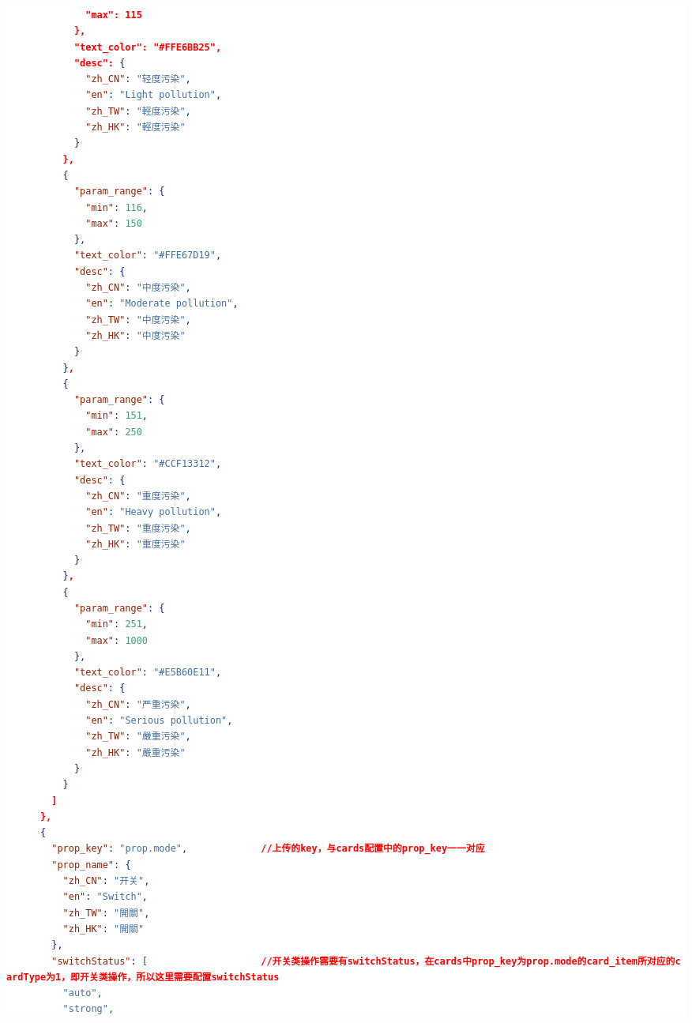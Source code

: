 ```json
              "max": 115
            },
            "text_color": "#FFE6BB25",
            "desc": {
              "zh_CN": "轻度污染",
              "en": "Light pollution",
              "zh_TW": "輕度污染",
              "zh_HK": "輕度污染"
            }
          },
          {
            "param_range": {
              "min": 116,
              "max": 150
            },
            "text_color": "#FFE67D19",
            "desc": {
              "zh_CN": "中度污染",
              "en": "Moderate pollution",
              "zh_TW": "中度污染",
              "zh_HK": "中度污染"
            }
          },
          {
            "param_range": {
              "min": 151,
              "max": 250
            },
            "text_color": "#CCF13312",
            "desc": {
              "zh_CN": "重度污染",
              "en": "Heavy pollution",
              "zh_TW": "重度污染",
              "zh_HK": "重度污染"
            }
          },
          {
            "param_range": {
              "min": 251,
              "max": 1000
            },
            "text_color": "#E5B60E11",
            "desc": {
              "zh_CN": "严重污染",
              "en": "Serious pollution",
              "zh_TW": "嚴重污染",
              "zh_HK": "嚴重污染"
            }
          }
        ]
      },
      { 
        "prop_key": "prop.mode",             //上传的key，与cards配置中的prop_key一一对应
        "prop_name": {
          "zh_CN": "开关",
          "en": "Switch",
          "zh_TW": "開關",
          "zh_HK": "開關"
        },
        "switchStatus": [                    //开关类操作需要有switchStatus，在cards中prop_key为prop.mode的card_item所对应的cardType为1，即开关类操作，所以这里需要配置switchStatus   
          "auto",
          "strong",
```